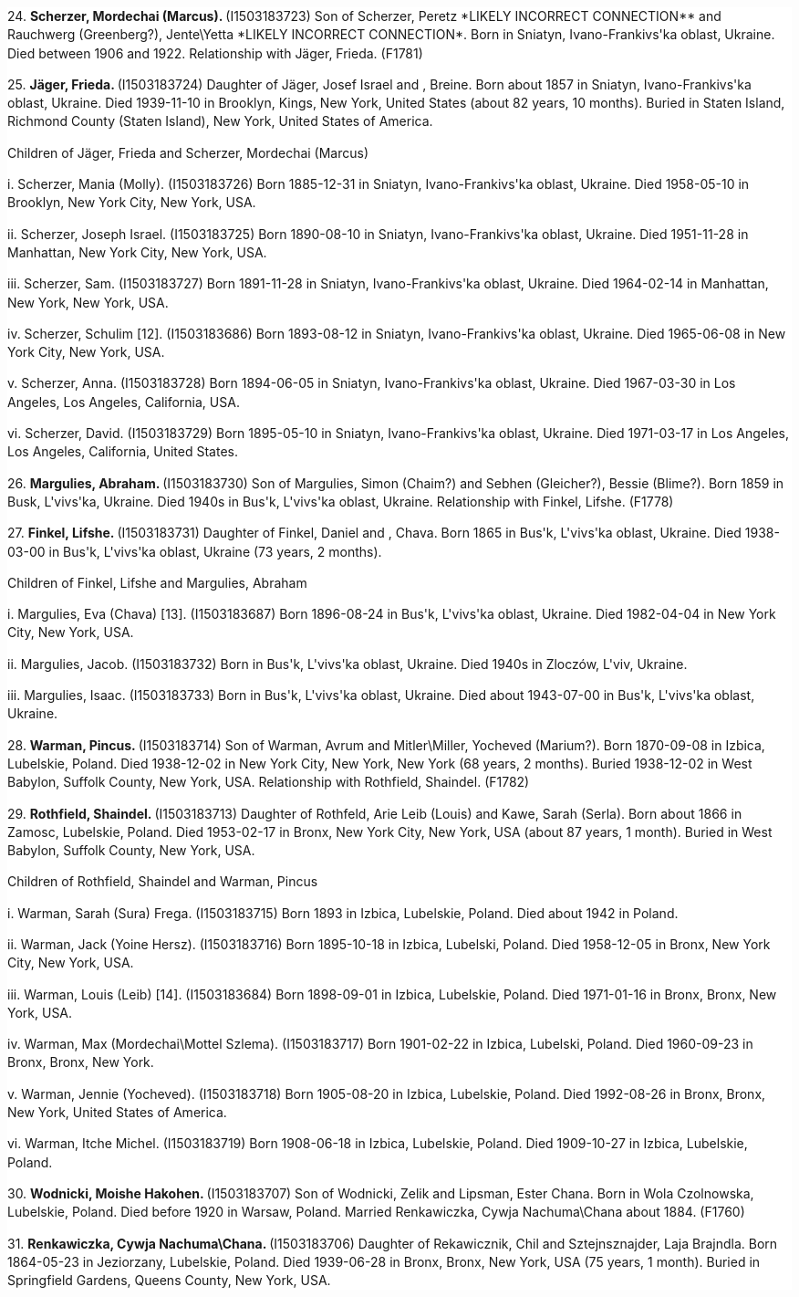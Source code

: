   <p class="DAR-First-Entry">24. <strong>Scherzer, Mordechai (Marcus). </strong>(I1503183723) Son of Scherzer, Peretz *LIKELY INCORRECT CONNECTION** and Rauchwerg (Greenberg?), Jente\Yetta *LIKELY INCORRECT CONNECTION*. Born in Sniatyn, Ivano-Frankivs'ka oblast, Ukraine.  Died between 1906 and 1922.  Relationship with Jäger, Frieda.  (F1781)</p>
  <p class="DAR-First-Entry">25. <strong>Jäger, Frieda. </strong>(I1503183724) Daughter of Jäger, Josef Israel and , Breine. Born about 1857 in Sniatyn, Ivano-Frankivs'ka oblast, Ukraine.  Died 1939-11-10 in Brooklyn, Kings, New York, United States (about 82 years, 10 months).  Buried in Staten Island, Richmond County (Staten Island), New York, United States of America. </p>
  <p class="DAR-ChildTitle">Children of Jäger, Frieda and Scherzer, Mordechai (Marcus)</p>
  <p class="DAR-ChildList">i. Scherzer, Mania (Molly). (I1503183726) Born 1885-12-31 in Sniatyn, Ivano-Frankivs'ka oblast, Ukraine.  Died 1958-05-10 in Brooklyn, New York City, New York, USA.  </p>
  <p class="DAR-ChildList">ii. Scherzer, Joseph Israel. (I1503183725) Born 1890-08-10 in Sniatyn, Ivano-Frankivs'ka oblast, Ukraine.  Died 1951-11-28 in Manhattan, New York City, New York, USA.  </p>
  <p class="DAR-ChildList">iii. Scherzer, Sam. (I1503183727) Born 1891-11-28 in Sniatyn, Ivano-Frankivs'ka oblast, Ukraine.  Died 1964-02-14 in Manhattan, New York, New York, USA.  </p>
  <p class="DAR-ChildList">iv. Scherzer, Schulim [12]. (I1503183686) Born 1893-08-12 in Sniatyn, Ivano-Frankivs'ka oblast, Ukraine.  Died 1965-06-08 in New York City, New York, USA.  </p>
  <p class="DAR-ChildList">v. Scherzer, Anna. (I1503183728) Born 1894-06-05 in Sniatyn, Ivano-Frankivs'ka oblast, Ukraine.  Died 1967-03-30 in Los Angeles, Los Angeles, California, USA.  </p>
  <p class="DAR-ChildList">vi. Scherzer, David. (I1503183729) Born 1895-05-10 in Sniatyn, Ivano-Frankivs'ka oblast, Ukraine.  Died 1971-03-17 in Los Angeles, Los Angeles, California, United States.  </p>
  <p class="DAR-First-Entry">26. <strong>Margulies, Abraham. </strong>(I1503183730) Son of Margulies, Simon (Chaim?) and Sebhen (Gleicher?), Bessie (Blime?). Born 1859 in Busk, L'vivs'ka, Ukraine.  Died 1940s in Bus'k, L'vivs'ka oblast, Ukraine.  Relationship with Finkel, Lifshe.  (F1778)</p>
  <p class="DAR-First-Entry">27. <strong>Finkel, Lifshe. </strong>(I1503183731) Daughter of Finkel, Daniel and , Chava. Born 1865 in Bus'k, L'vivs'ka oblast, Ukraine.  Died 1938-03-00 in Bus'k, L'vivs'ka oblast, Ukraine (73 years, 2 months).  </p>
  <p class="DAR-ChildTitle">Children of Finkel, Lifshe and Margulies, Abraham</p>
  <p class="DAR-ChildList">i. Margulies, Eva (Chava) [13]. (I1503183687) Born 1896-08-24 in Bus'k, L'vivs'ka oblast, Ukraine.  Died 1982-04-04 in New York City, New York, USA.  </p>
  <p class="DAR-ChildList">ii. Margulies, Jacob. (I1503183732) Born in Bus'k, L'vivs'ka oblast, Ukraine.  Died 1940s in Zloczów, L'viv, Ukraine.  </p>
  <p class="DAR-ChildList">iii. Margulies, Isaac. (I1503183733) Born in Bus'k, L'vivs'ka oblast, Ukraine.  Died about 1943-07-00 in Bus'k, L'vivs'ka oblast, Ukraine.  </p>
  <p class="DAR-First-Entry">28. <strong>Warman, Pincus. </strong>(I1503183714) Son of Warman, Avrum and Mitler\Miller, Yocheved (Marium?). Born 1870-09-08 in Izbica, Lubelskie, Poland.  Died 1938-12-02 in New York City, New York, New York (68 years, 2 months).  Buried 1938-12-02 in West Babylon, Suffolk County, New York, USA. Relationship with Rothfield, Shaindel.  (F1782)</p>
  <p class="DAR-First-Entry">29. <strong>Rothfield, Shaindel. </strong>(I1503183713) Daughter of Rothfeld, Arie Leib (Louis) and Kawe, Sarah (Serla). Born about 1866 in Zamosc, Lubelskie, Poland.  Died 1953-02-17 in Bronx, New York City, New York, USA (about 87 years, 1 month).  Buried in West Babylon, Suffolk County, New York, USA. </p>
  <p class="DAR-ChildTitle">Children of Rothfield, Shaindel and Warman, Pincus</p>
  <p class="DAR-ChildList">i. Warman, Sarah (Sura) Frega. (I1503183715) Born 1893 in Izbica, Lubelskie, Poland.  Died about 1942 in Poland.  </p>
  <p class="DAR-ChildList">ii. Warman, Jack (Yoine Hersz). (I1503183716) Born 1895-10-18 in Izbica, Lubelski, Poland.  Died 1958-12-05 in Bronx, New York City, New York, USA.  </p>
  <p class="DAR-ChildList">iii. Warman, Louis (Leib) [14]. (I1503183684) Born 1898-09-01 in Izbica, Lubelskie, Poland.  Died 1971-01-16 in Bronx, Bronx, New York, USA.  </p>
  <p class="DAR-ChildList">iv. Warman, Max (Mordechai\Mottel Szlema). (I1503183717) Born 1901-02-22 in Izbica, Lubelski, Poland.  Died 1960-09-23 in Bronx, Bronx, New York.  </p>
  <p class="DAR-ChildList">v. Warman, Jennie (Yocheved). (I1503183718) Born 1905-08-20 in Izbica, Lubelskie, Poland.  Died 1992-08-26 in Bronx, Bronx, New York, United States of America.  </p>
  <p class="DAR-ChildList">vi. Warman, Itche Michel. (I1503183719) Born 1908-06-18 in Izbica, Lubelskie, Poland.  Died 1909-10-27 in Izbica, Lubelskie, Poland.  </p>
  <p class="DAR-First-Entry">30. <strong>Wodnicki, Moishe Hakohen. </strong>(I1503183707) Son of Wodnicki, Zelik and Lipsman, Ester Chana. Born in Wola Czolnowska, Lubelskie, Poland.  Died before 1920 in Warsaw, Poland.  Married Renkawiczka, Cywja Nachuma\Chana about 1884.  (F1760)</p>
  <p class="DAR-First-Entry">31. <strong>Renkawiczka, Cywja Nachuma\Chana. </strong>(I1503183706) Daughter of Rekawicznik, Chil and Sztejnsznajder, Laja Brajndla. Born 1864-05-23 in Jeziorzany, Lubelskie, Poland.  Died 1939-06-28 in Bronx, Bronx, New York, USA (75 years, 1 month).  Buried in Springfield Gardens, Queens County, New York, USA. </p>